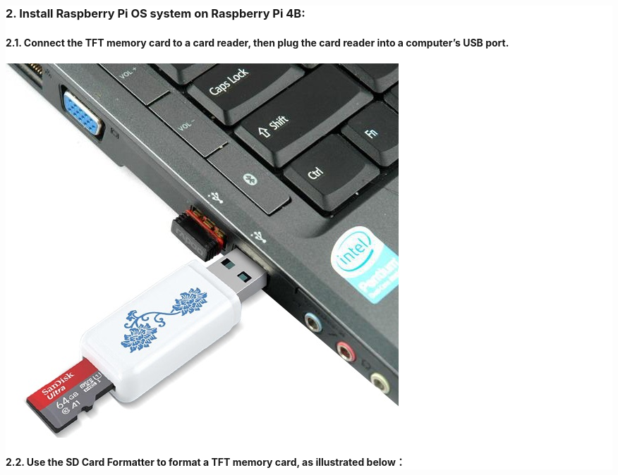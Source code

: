 ### 2\. Install Raspberry Pi OS system on Raspberry Pi 4B:

#### 2.1. Connect the TFT memory card to a card reader, then plug the card reader into a computer’s USB port.
![Img](./media/img-20231011080903.jpg)

#### 2.2. Use the SD Card Formatter to format a TFT memory card, as illustrated below：
